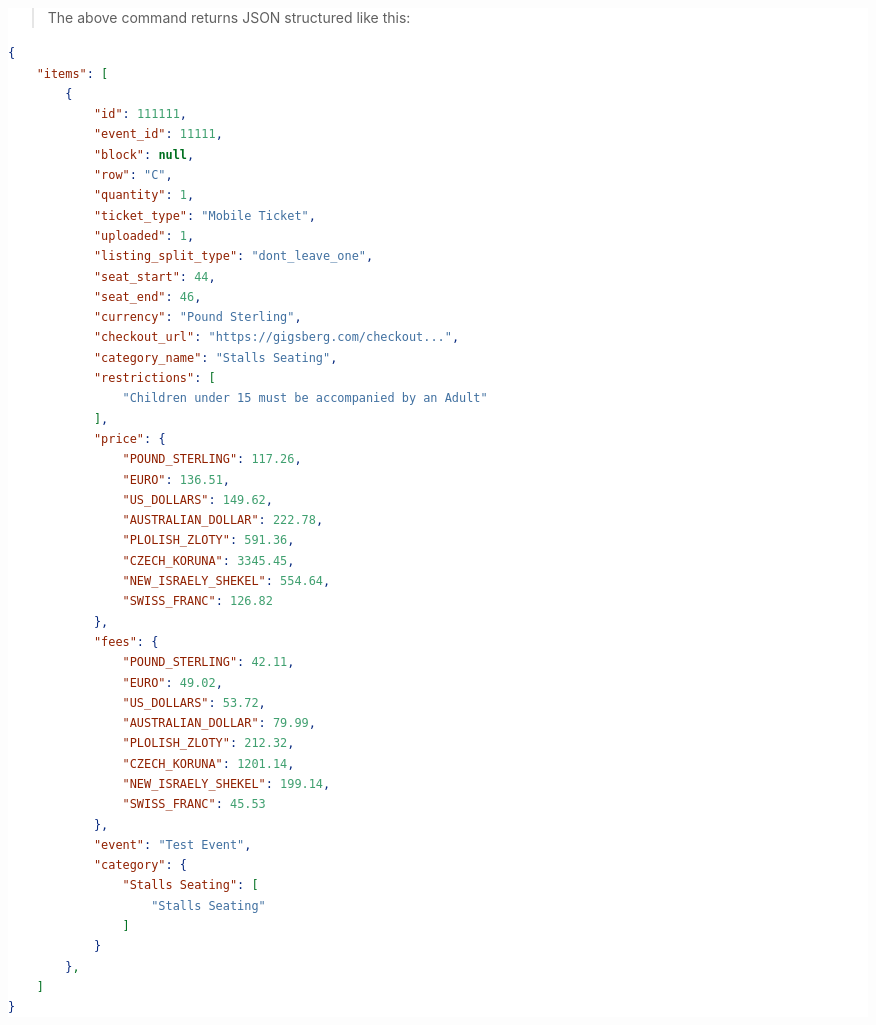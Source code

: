 

> The above command returns JSON structured like this:

```json
{
    "items": [
        {
            "id": 111111,
            "event_id": 11111,
            "block": null,
            "row": "C",
            "quantity": 1,
            "ticket_type": "Mobile Ticket",
            "uploaded": 1,
            "listing_split_type": "dont_leave_one",
            "seat_start": 44,
            "seat_end": 46,
            "currency": "Pound Sterling",
            "checkout_url": "https://gigsberg.com/checkout...",
            "category_name": "Stalls Seating",
            "restrictions": [
                "Children under 15 must be accompanied by an Adult"
            ],
            "price": {
                "POUND_STERLING": 117.26,
                "EURO": 136.51,
                "US_DOLLARS": 149.62,
                "AUSTRALIAN_DOLLAR": 222.78,
                "PLOLISH_ZLOTY": 591.36,
                "CZECH_KORUNA": 3345.45,
                "NEW_ISRAELY_SHEKEL": 554.64,
                "SWISS_FRANC": 126.82
            },
            "fees": {
                "POUND_STERLING": 42.11,
                "EURO": 49.02,
                "US_DOLLARS": 53.72,
                "AUSTRALIAN_DOLLAR": 79.99,
                "PLOLISH_ZLOTY": 212.32,
                "CZECH_KORUNA": 1201.14,
                "NEW_ISRAELY_SHEKEL": 199.14,
                "SWISS_FRANC": 45.53
            },
            "event": "Test Event",
            "category": {
                "Stalls Seating": [
                    "Stalls Seating"
                ]
            }
        },
    ]
}
```

